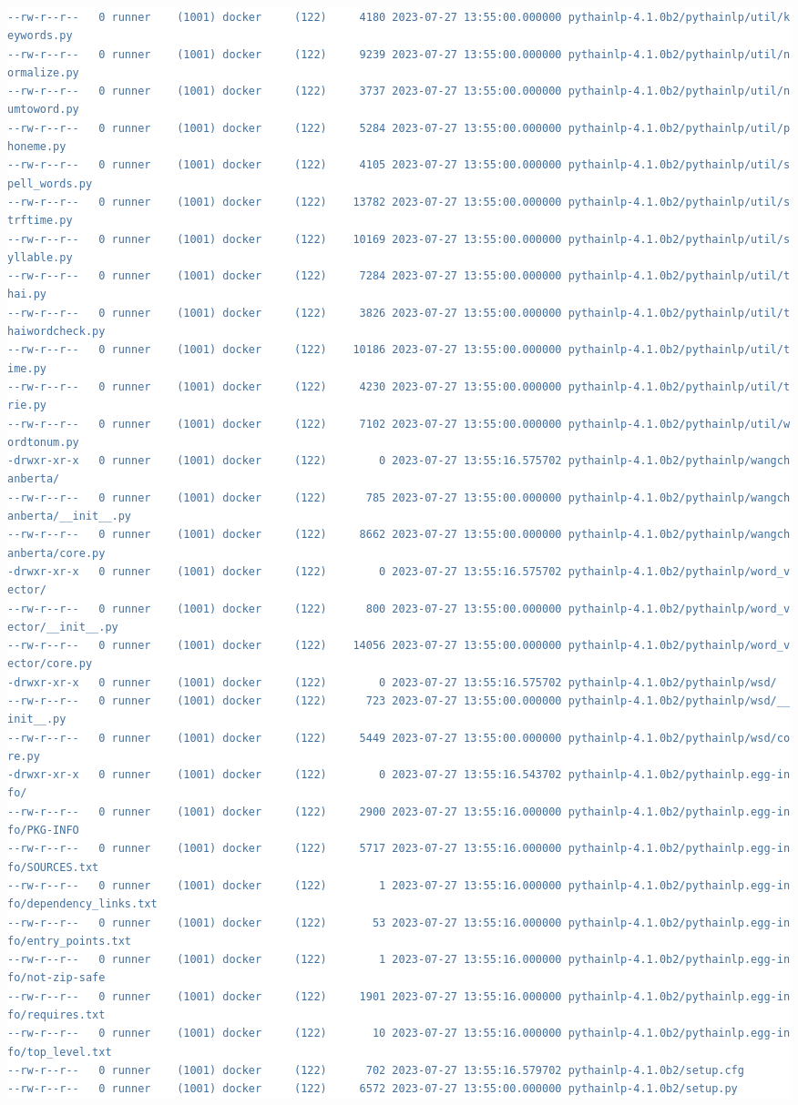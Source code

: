 ```diff
--rw-r--r--   0 runner    (1001) docker     (122)     4180 2023-07-27 13:55:00.000000 pythainlp-4.1.0b2/pythainlp/util/keywords.py
--rw-r--r--   0 runner    (1001) docker     (122)     9239 2023-07-27 13:55:00.000000 pythainlp-4.1.0b2/pythainlp/util/normalize.py
--rw-r--r--   0 runner    (1001) docker     (122)     3737 2023-07-27 13:55:00.000000 pythainlp-4.1.0b2/pythainlp/util/numtoword.py
--rw-r--r--   0 runner    (1001) docker     (122)     5284 2023-07-27 13:55:00.000000 pythainlp-4.1.0b2/pythainlp/util/phoneme.py
--rw-r--r--   0 runner    (1001) docker     (122)     4105 2023-07-27 13:55:00.000000 pythainlp-4.1.0b2/pythainlp/util/spell_words.py
--rw-r--r--   0 runner    (1001) docker     (122)    13782 2023-07-27 13:55:00.000000 pythainlp-4.1.0b2/pythainlp/util/strftime.py
--rw-r--r--   0 runner    (1001) docker     (122)    10169 2023-07-27 13:55:00.000000 pythainlp-4.1.0b2/pythainlp/util/syllable.py
--rw-r--r--   0 runner    (1001) docker     (122)     7284 2023-07-27 13:55:00.000000 pythainlp-4.1.0b2/pythainlp/util/thai.py
--rw-r--r--   0 runner    (1001) docker     (122)     3826 2023-07-27 13:55:00.000000 pythainlp-4.1.0b2/pythainlp/util/thaiwordcheck.py
--rw-r--r--   0 runner    (1001) docker     (122)    10186 2023-07-27 13:55:00.000000 pythainlp-4.1.0b2/pythainlp/util/time.py
--rw-r--r--   0 runner    (1001) docker     (122)     4230 2023-07-27 13:55:00.000000 pythainlp-4.1.0b2/pythainlp/util/trie.py
--rw-r--r--   0 runner    (1001) docker     (122)     7102 2023-07-27 13:55:00.000000 pythainlp-4.1.0b2/pythainlp/util/wordtonum.py
-drwxr-xr-x   0 runner    (1001) docker     (122)        0 2023-07-27 13:55:16.575702 pythainlp-4.1.0b2/pythainlp/wangchanberta/
--rw-r--r--   0 runner    (1001) docker     (122)      785 2023-07-27 13:55:00.000000 pythainlp-4.1.0b2/pythainlp/wangchanberta/__init__.py
--rw-r--r--   0 runner    (1001) docker     (122)     8662 2023-07-27 13:55:00.000000 pythainlp-4.1.0b2/pythainlp/wangchanberta/core.py
-drwxr-xr-x   0 runner    (1001) docker     (122)        0 2023-07-27 13:55:16.575702 pythainlp-4.1.0b2/pythainlp/word_vector/
--rw-r--r--   0 runner    (1001) docker     (122)      800 2023-07-27 13:55:00.000000 pythainlp-4.1.0b2/pythainlp/word_vector/__init__.py
--rw-r--r--   0 runner    (1001) docker     (122)    14056 2023-07-27 13:55:00.000000 pythainlp-4.1.0b2/pythainlp/word_vector/core.py
-drwxr-xr-x   0 runner    (1001) docker     (122)        0 2023-07-27 13:55:16.575702 pythainlp-4.1.0b2/pythainlp/wsd/
--rw-r--r--   0 runner    (1001) docker     (122)      723 2023-07-27 13:55:00.000000 pythainlp-4.1.0b2/pythainlp/wsd/__init__.py
--rw-r--r--   0 runner    (1001) docker     (122)     5449 2023-07-27 13:55:00.000000 pythainlp-4.1.0b2/pythainlp/wsd/core.py
-drwxr-xr-x   0 runner    (1001) docker     (122)        0 2023-07-27 13:55:16.543702 pythainlp-4.1.0b2/pythainlp.egg-info/
--rw-r--r--   0 runner    (1001) docker     (122)     2900 2023-07-27 13:55:16.000000 pythainlp-4.1.0b2/pythainlp.egg-info/PKG-INFO
--rw-r--r--   0 runner    (1001) docker     (122)     5717 2023-07-27 13:55:16.000000 pythainlp-4.1.0b2/pythainlp.egg-info/SOURCES.txt
--rw-r--r--   0 runner    (1001) docker     (122)        1 2023-07-27 13:55:16.000000 pythainlp-4.1.0b2/pythainlp.egg-info/dependency_links.txt
--rw-r--r--   0 runner    (1001) docker     (122)       53 2023-07-27 13:55:16.000000 pythainlp-4.1.0b2/pythainlp.egg-info/entry_points.txt
--rw-r--r--   0 runner    (1001) docker     (122)        1 2023-07-27 13:55:16.000000 pythainlp-4.1.0b2/pythainlp.egg-info/not-zip-safe
--rw-r--r--   0 runner    (1001) docker     (122)     1901 2023-07-27 13:55:16.000000 pythainlp-4.1.0b2/pythainlp.egg-info/requires.txt
--rw-r--r--   0 runner    (1001) docker     (122)       10 2023-07-27 13:55:16.000000 pythainlp-4.1.0b2/pythainlp.egg-info/top_level.txt
--rw-r--r--   0 runner    (1001) docker     (122)      702 2023-07-27 13:55:16.579702 pythainlp-4.1.0b2/setup.cfg
--rw-r--r--   0 runner    (1001) docker     (122)     6572 2023-07-27 13:55:00.000000 pythainlp-4.1.0b2/setup.py
```